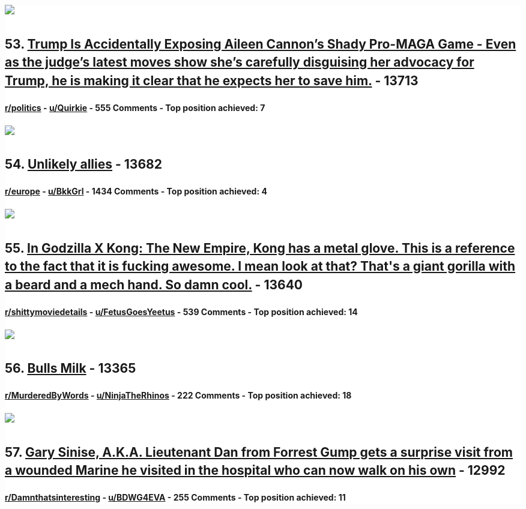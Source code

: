 <a href="https://en.wikipedia.org/wiki/Gymnasium_(ancient_Greece)"><img src="https://b.thumbs.redditmedia.com/vGWn7thPdK-IqbL74UI5uNpDSwNCjVwM68WLHFwcYMM.jpg"></img></a>

## 53. [Trump Is Accidentally Exposing Aileen Cannon’s Shady Pro-MAGA Game - Even as the judge’s latest moves show she’s carefully disguising her advocacy for Trump, he is making it clear that he expects her to save him.](http://reddit.com/r/politics/comments/1bxcata/trump_is_accidentally_exposing_aileen_cannons/) - 13713
#### [r/politics](http://reddit.com/r/politics) - [u/Quirkie](http://reddit.com/u/Quirkie) - 555 Comments - Top position achieved: 7

<a href="https://newrepublic.com/article/180514/trump-judge-aileen-cannon-ruling-shady-maga-game"><img src="https://b.thumbs.redditmedia.com/KBRim-R2vK_ydWgD-w6b1oWevPAMqBE9U7yRTUyCvtU.jpg"></img></a>

## 54. [Unlikely allies](http://reddit.com/r/europe/comments/1bx91fm/unlikely_allies/) - 13682
#### [r/europe](http://reddit.com/r/europe) - [u/BkkGrl](http://reddit.com/u/BkkGrl) - 1434 Comments - Top position achieved: 4

<a href="https://i.redd.it/cbqxw6t8eusc1.jpeg"><img src="https://b.thumbs.redditmedia.com/S22G0gyAA1ZC41zeddAxuDUoYPXU4_ORGvjpIKc7ohM.jpg"></img></a>

## 55. [In Godzilla X Kong: The New Empire, Kong has a metal glove. This is a reference to the fact that it is fucking awesome. I mean look at that? That's a giant gorilla with a beard and a mech hand. So damn cool.](http://reddit.com/r/shittymoviedetails/comments/1bxivnx/in_godzilla_x_kong_the_new_empire_kong_has_a/) - 13640
#### [r/shittymoviedetails](http://reddit.com/r/shittymoviedetails) - [u/FetusGoesYeetus](http://reddit.com/u/FetusGoesYeetus) - 539 Comments - Top position achieved: 14

<a href="https://i.redd.it/mvq8hbyemwsc1.png"><img src="https://a.thumbs.redditmedia.com/wi6jYyE9gKk3QWzsmsOODmqGNcrV_ZdKq05wFp1grn0.jpg"></img></a>

## 56. [Bulls Milk](http://reddit.com/r/MurderedByWords/comments/1bx8u68/bulls_milk/) - 13365
#### [r/MurderedByWords](http://reddit.com/r/MurderedByWords) - [u/NinjaTheRhinos](http://reddit.com/u/NinjaTheRhinos) - 222 Comments - Top position achieved: 18

<a href="https://i.redd.it/zi4m8mh1cusc1.jpeg"><img src="https://b.thumbs.redditmedia.com/XXmVGSbbZtm7HvSbqDX-4TuyA0QrVakI-WrhAqMEyqU.jpg"></img></a>

## 57. [Gary Sinise, A.K.A. Lieutenant Dan from Forrest Gump gets a surprise visit from a wounded Marine he visited in the hospital who can now walk on his own](http://reddit.com/r/Damnthatsinteresting/comments/1bxbg7s/gary_sinise_aka_lieutenant_dan_from_forrest_gump/) - 12992
#### [r/Damnthatsinteresting](http://reddit.com/r/Damnthatsinteresting) - [u/BDWG4EVA](http://reddit.com/u/BDWG4EVA) - 255 Comments - Top position achieved: 11
